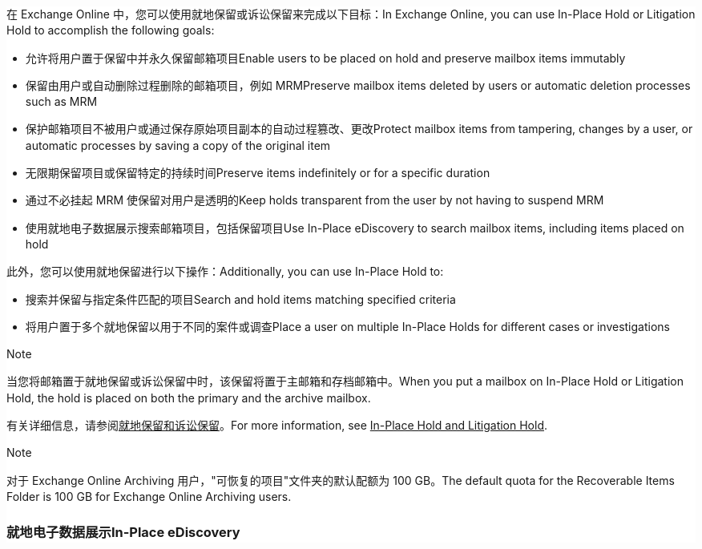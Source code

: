 <span data-ttu-id="3395f-123">在 Exchange Online 中，您可以使用就地保留或诉讼保留来完成以下目标：</span><span class="sxs-lookup"><span data-stu-id="3395f-123">In Exchange Online, you can use In-Place Hold or Litigation Hold to accomplish the following goals:</span></span>
  
- <span data-ttu-id="3395f-124">允许将用户置于保留中并永久保留邮箱项目</span><span class="sxs-lookup"><span data-stu-id="3395f-124">Enable users to be placed on hold and preserve mailbox items immutably</span></span>
    
- <span data-ttu-id="3395f-125">保留由用户或自动删除过程删除的邮箱项目，例如 MRM</span><span class="sxs-lookup"><span data-stu-id="3395f-125">Preserve mailbox items deleted by users or automatic deletion processes such as MRM</span></span>
    
- <span data-ttu-id="3395f-126">保护邮箱项目不被用户或通过保存原始项目副本的自动过程篡改、更改</span><span class="sxs-lookup"><span data-stu-id="3395f-126">Protect mailbox items from tampering, changes by a user, or automatic processes by saving a copy of the original item</span></span>
    
- <span data-ttu-id="3395f-127">无限期保留项目或保留特定的持续时间</span><span class="sxs-lookup"><span data-stu-id="3395f-127">Preserve items indefinitely or for a specific duration</span></span>
    
- <span data-ttu-id="3395f-128">通过不必挂起 MRM 使保留对用户是透明的</span><span class="sxs-lookup"><span data-stu-id="3395f-128">Keep holds transparent from the user by not having to suspend MRM</span></span>
    
- <span data-ttu-id="3395f-129">使用就地电子数据展示搜索邮箱项目，包括保留项目</span><span class="sxs-lookup"><span data-stu-id="3395f-129">Use In-Place eDiscovery to search mailbox items, including items placed on hold</span></span>
    
<span data-ttu-id="3395f-130">此外，您可以使用就地保留进行以下操作：</span><span class="sxs-lookup"><span data-stu-id="3395f-130">Additionally, you can use In-Place Hold to:</span></span>
  
- <span data-ttu-id="3395f-131">搜索并保留与指定条件匹配的项目</span><span class="sxs-lookup"><span data-stu-id="3395f-131">Search and hold items matching specified criteria</span></span>
    
- <span data-ttu-id="3395f-132">将用户置于多个就地保留以用于不同的案件或调查</span><span class="sxs-lookup"><span data-stu-id="3395f-132">Place a user on multiple In-Place Holds for different cases or investigations</span></span>
    
> [!NOTE]
> <span data-ttu-id="3395f-133">当您将邮箱置于就地保留或诉讼保留中时，该保留将置于主邮箱和存档邮箱中。</span><span class="sxs-lookup"><span data-stu-id="3395f-133">When you put a mailbox on In-Place Hold or Litigation Hold, the hold is placed on both the primary and the archive mailbox.</span></span> 
  
<span data-ttu-id="3395f-134">有关详细信息，请参阅[就地保留和诉讼保留](https://go.microsoft.com/fwlink/p/?LinkId=271746)。</span><span class="sxs-lookup"><span data-stu-id="3395f-134">For more information, see [In-Place Hold and Litigation Hold](https://go.microsoft.com/fwlink/p/?LinkId=271746).</span></span>
  
> [!NOTE]
> <span data-ttu-id="3395f-135">对于 Exchange Online Archiving 用户，"可恢复的项目"文件夹的默认配额为 100 GB。</span><span class="sxs-lookup"><span data-stu-id="3395f-135">The default quota for the Recoverable Items Folder is 100 GB for Exchange Online Archiving users.</span></span> 
  
### <a name="in-place-ediscovery"></a><span data-ttu-id="3395f-136">就地电子数据展示</span><span class="sxs-lookup"><span data-stu-id="3395f-136">In-Place eDiscovery</span></span>
